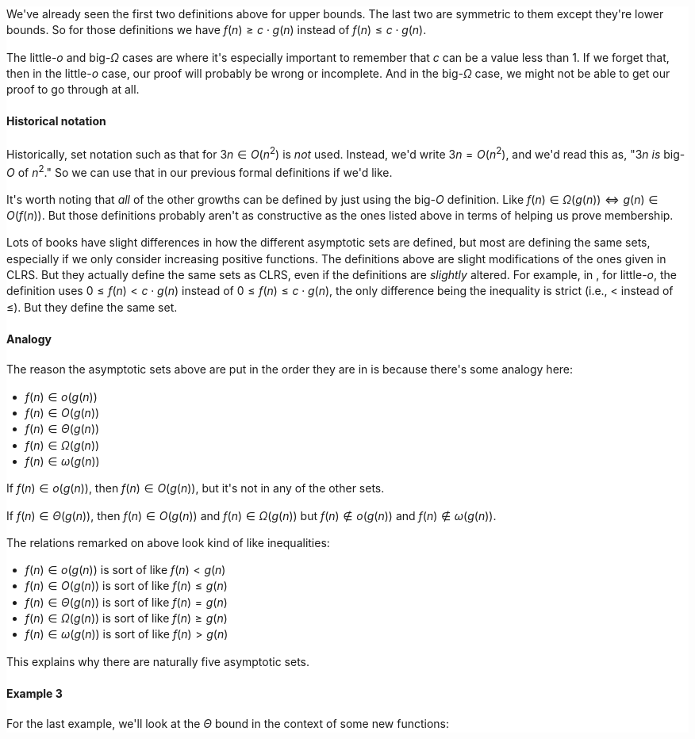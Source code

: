 We've already seen the first two definitions above for upper bounds. The last two are symmetric to them except they're lower bounds. So for those definitions we have $f(n)\geq c\cdot g(n)$ instead of $f(n)\leq c\cdot g(n)$. 

The little-$o$ and big-$\Omega$ cases are where it's especially important to remember that $c$ can be a value less than $1$. If we forget that, then in the little-$o$ case, our proof will probably be wrong or incomplete. And in the big-$\Omega$ case, we might not be able to get our proof to go through at all.

#### Historical notation

Historically, set notation such as that for $3n\in O(n^2)$ is *not* used. Instead, we'd write $3n=O(n^2)$, and we'd read this as, "$3n$ *is* big-$O$ of $n^2$." So we can use that in our previous formal definitions if we'd like.

It's worth noting that *all* of the other growths can be defined by just using the big-$O$ definition. Like $f(n)\in \Omega(g(n))\Leftrightarrow g(n)\in O(f(n))$. But those definitions probably aren't as constructive as the ones listed above in terms of helping us prove membership.

Lots of books have slight differences in how the different asymptotic sets are defined, but most are defining the same sets, especially if we only consider increasing positive functions. The definitions above are slight modifications of the ones given in CLRS. But they actually define the same sets as CLRS, even if the definitions are *slightly* altered. For example, in <BibRef id='TC2022' pages='p. 60'></BibRef>, for little-$o$, the definition uses $0\leq f(n) < c\cdot g(n)$ instead of $0\leq f(n)\leq c\cdot g(n)$, the only difference being the inequality is strict (i.e., $<$ instead of $\leq$). But they define the same set.

#### Analogy

The reason the asymptotic sets above are put in the order they are in is because there's some analogy here:

- $f(n) \in o(g(n))$
- $f(n) \in O(g(n))$
- $f(n) \in \Theta(g(n))$
- $f(n) \in \Omega(g(n))$
- $f(n) \in \omega(g(n))$

If $f(n)\in o(g(n))$, then $f(n)\in O(g(n))$, but it's not in any of the other sets.

If $f(n)\in\Theta(g(n))$, then $f(n)\in O(g(n))$ and $f(n)\in \Omega(g(n))$ but $f(n)\not\in o(g(n))$ and $f(n)\not\in \omega(g(n))$.

The relations remarked on above look kind of like inequalities:

- $f(n) \in o(g(n))$ is sort of like $f(n) < g(n)$
- $f(n) \in O(g(n))$ is sort of like $f(n)\leq g(n)$
- $f(n) \in \Theta(g(n))$ is sort of like $f(n) = g(n)$
- $f(n) \in \Omega(g(n))$ is sort of like $f(n)\geq g(n)$
- $f(n) \in \omega(g(n))$ is sort of like $f(n) > g(n)$

This explains why there are naturally five asymptotic sets.

#### Example 3

For the last example, we'll look at the $\Theta$ bound in the context of some new functions:
